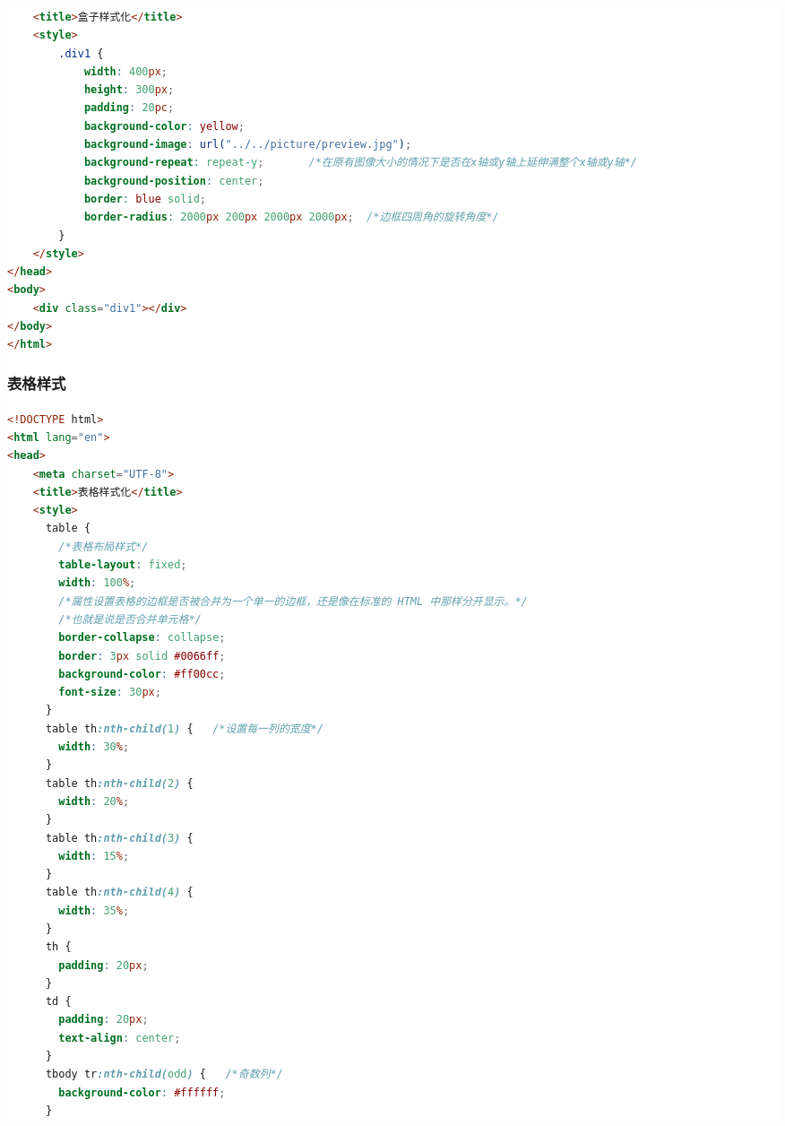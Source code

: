 ```html
    <title>盒子样式化</title>
    <style>
        .div1 {
            width: 400px;
            height: 300px;
            padding: 20pc;
            background-color: yellow;
            background-image: url("../../picture/preview.jpg");
            background-repeat: repeat-y;       /*在原有图像大小的情况下是否在x轴或y轴上延伸满整个x轴或y轴*/
            background-position: center;
            border: blue solid;
            border-radius: 2000px 200px 2000px 2000px;  /*边框四周角的旋转角度*/
        }
    </style>
</head>
<body>
    <div class="div1"></div>
</body>
</html>
```
<a name="mh2kX"></a>
### 表格样式
```html
<!DOCTYPE html>
<html lang="en">
<head>
    <meta charset="UTF-8">
    <title>表格样式化</title>
    <style>
      table {
        /*表格布局样式*/
        table-layout: fixed;
        width: 100%;
        /*属性设置表格的边框是否被合并为一个单一的边框，还是像在标准的 HTML 中那样分开显示。*/
        /*也就是说是否合并单元格*/
        border-collapse: collapse;
        border: 3px solid #0066ff;
        background-color: #ff00cc;
        font-size: 30px;
      }
      table th:nth-child(1) {   /*设置每一列的宽度*/
        width: 30%;
      }
      table th:nth-child(2) {
        width: 20%;
      }
      table th:nth-child(3) {
        width: 15%;
      }
      table th:nth-child(4) {
        width: 35%;
      }
      th {
        padding: 20px;
      }
      td {
        padding: 20px;
        text-align: center;
      }
      tbody tr:nth-child(odd) {   /*奇数列*/
        background-color: #ffffff;
      }
```
